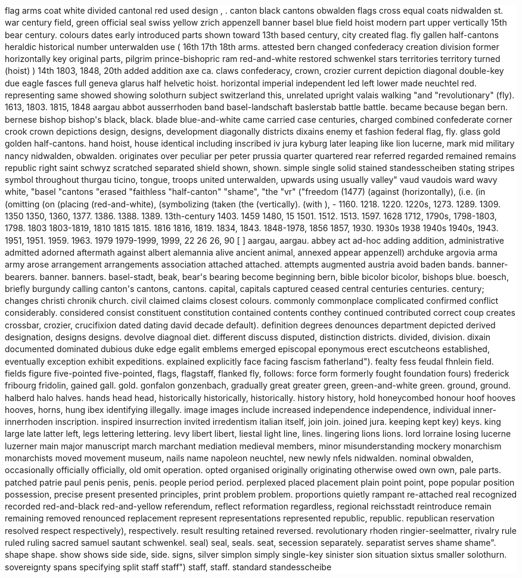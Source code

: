 flag arms coat white divided cantonal red used design , . canton black cantons obwalden flags cross equal coats nidwalden st. war century field, green official seal swiss yellow zrich appenzell banner basel blue field hoist modern part upper vertically 15th bear century. colours dates early introduced parts shown toward 13th based century, city created flag. fly gallen half-cantons heraldic historical number unterwalden use ( 16th 17th 18th arms. attested bern changed confederacy creation division former horizontally key original parts, pilgrim prince-bishopric ram red-and-white restored schwenkel stars territories territory turned (hoist) ) 14th 1803, 1848, 20th added addition axe ca. claws confederacy, crown, crozier current depiction diagonal double-key due eagle fasces full geneva glarus half helvetic hoist. horizontal imperial independent led left lower made neuchtel red. representing same showed showing solothurn subject switzerland this, unrelated upright valais walking "and "revolutionary" (fly). 1613, 1803. 1815, 1848 aargau abbot ausserrhoden band basel-landschaft baslerstab battle battle. became because began bern. bernese bishop bishop's black, black. blade blue-and-white came carried case centuries, charged combined confederate corner crook crown depictions design, designs, development diagonally districts dixains enemy et fashion federal flag, fly. glass gold golden half-cantons. hand hoist, house identical including inscribed iv jura kyburg later leaping like lion lucerne, mark mid military nancy nidwalden, obwalden. originates over peculiar per peter prussia quarter quartered rear referred regarded remained remains republic right saint schwyz scratched separated shield shown, shown. simple single solid stained standesscheiben stating stripes symbol throughout thurgau ticino, tongue, troops united unterwalden, upwards using usually valley" vaud vaudois ward wavy white, "basel "cantons "erased "faithless "half-canton" "shame", "the "vr" ("freedom (1477) (against (horizontally), (i.e. (in (omitting (on (placing (red-and-white), (symbolizing (taken (the (vertically). (with ), - 1160. 1218. 1220. 1220s, 1273. 1289. 1309. 1350 1350, 1360, 1377. 1386. 1388. 1389. 13th-century 1403. 1459 1480, 15 1501. 1512. 1513. 1597. 1628 1712, 1790s, 1798-1803, 1798. 1803 1803-1819, 1810 1815 1815. 1816 1816, 1819. 1834, 1843. 1848-1978, 1856 1857, 1930. 1930s 1938 1940s 1940s, 1943. 1951, 1951. 1959. 1963. 1979 1979-1999, 1999, 22 26 26, 90 [ ] aargau, aargau. abbey act ad-hoc adding addition, administrative admitted adorned aftermath against albert alemannia alive ancient animal, annexed appear appenzell) archduke argovia arma army arose arrangement arrangements association attached attached. attempts augmented austria avoid baden bands. banner-bearers. banner. banners. basel-stadt, beak, bear's bearing become beginning bern, bible bicolor bicolor, bishops blue. boesch, briefly burgundy calling canton's cantons, cantons. capital, capitals captured ceased central centuries centuries. century; changes christi chronik church. civil claimed claims closest colours. commonly commonplace complicated confirmed conflict considerably. considered consist constituent constitution contained contents conthey continued contributed correct coup creates crossbar, crozier, crucifixion dated dating david decade default). definition degrees denounces department depicted derived designation, designs designs. devolve diagnoal diet. different discuss disputed, distinction districts. divided, division. dixain documented dominated dubious duke edge egalit emblems emerged episcopal eponymous erect escutcheons established, eventually exception exhibit expeditions. explained explicitly face facing fascism fatherland"). fealty fess feudal fhnlein field. fields figure five-pointed five-pointed, flags, flagstaff, flanked fly, follows: force form formerly fought foundation fours) frederick fribourg fridolin, gained gall. gold. gonfalon gonzenbach, gradually great greater green, green-and-white green. ground, ground. halberd halo halves. hands head head, historically historically, historically. history history, hold honeycombed honour hoof hooves hooves, horns, hung ibex identifying illegally. image images include increased independence independence, individual inner- innerrhoden inscription. inspired insurrection invited irredentism italian itself, join join. joined jura. keeping kept key) keys. king large late latter left, legs lettering lettering. levy libert libert, liestal light line, lines. lingering lions lions. lord lorraine losing lucerne luzerner main major manuscript march marchant mediation medieval members, minor misunderstanding mockery monarchism monarchists moved movement museum, nails name napoleon neuchtel, new newly nfels nidwalden. nominal obwalden, occasionally officially officially, old omit operation. opted organised originally originating otherwise owed own own, pale parts. patched patrie paul penis penis, penis. people period period. perplexed placed placement plain point point, pope popular position possession, precise present presented principles, print problem problem. proportions quietly rampant re-attached real recognized recorded red-and-black red-and-yellow referendum, reflect reformation regardless, regional reichsstadt reintroduce remain remaining removed renounced replacement represent representations represented republic, republic. republican reservation resolved respect respectively), respectively. result resulting retained reversed. revolutionary rhoden ringier-seelmatter, rivalry rule ruled ruling sacred samuel sautant schwenkel. seal) seal, seals. seat, secession separately. separatist serves shame shame". shape shape. show shows side side, side. signs, silver simplon simply single-key sinister sion situation sixtus smaller solothurn. sovereignty spans specifying split staff staff") staff, staff. standard standesscheibe